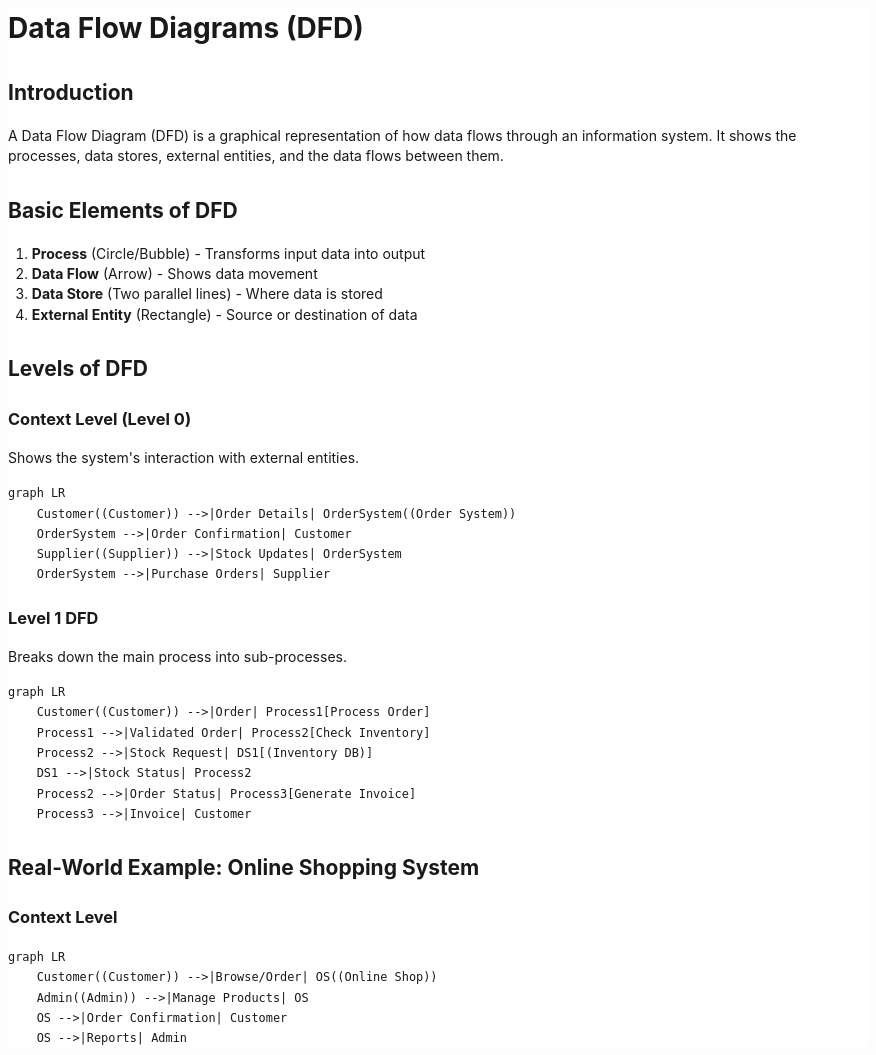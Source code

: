 # Data Flow Diagrams (DFD)

## Introduction
A Data Flow Diagram (DFD) is a graphical representation of how data flows through an information system. It shows the processes, data stores, external entities, and the data flows between them.

## Basic Elements of DFD

1. **Process** (Circle/Bubble) - Transforms input data into output
2. **Data Flow** (Arrow) - Shows data movement
3. **Data Store** (Two parallel lines) - Where data is stored
4. **External Entity** (Rectangle) - Source or destination of data

## Levels of DFD

### Context Level (Level 0)
Shows the system's interaction with external entities.

```mermaid
graph LR
    Customer((Customer)) -->|Order Details| OrderSystem((Order System))
    OrderSystem -->|Order Confirmation| Customer
    Supplier((Supplier)) -->|Stock Updates| OrderSystem
    OrderSystem -->|Purchase Orders| Supplier
```

### Level 1 DFD
Breaks down the main process into sub-processes.

```mermaid
graph LR
    Customer((Customer)) -->|Order| Process1[Process Order]
    Process1 -->|Validated Order| Process2[Check Inventory]
    Process2 -->|Stock Request| DS1[(Inventory DB)]
    DS1 -->|Stock Status| Process2
    Process2 -->|Order Status| Process3[Generate Invoice]
    Process3 -->|Invoice| Customer
```

## Real-World Example: Online Shopping System

### Context Level

```mermaid
graph LR
    Customer((Customer)) -->|Browse/Order| OS((Online Shop))
    Admin((Admin)) -->|Manage Products| OS
    OS -->|Order Confirmation| Customer
    OS -->|Reports| Admin
```
